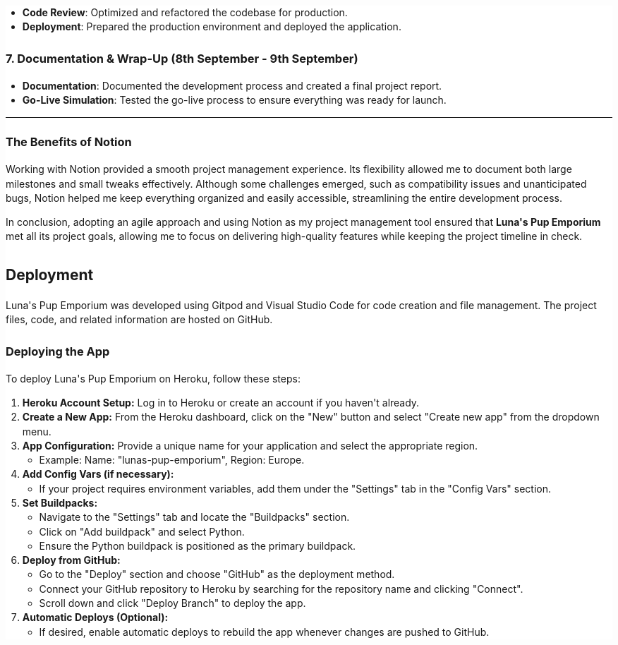-   **Code Review**: Optimized and refactored the codebase for production.
-   **Deployment**: Prepared the production environment and deployed the application.

### **7. Documentation & Wrap-Up (8th September - 9th September)**

-   **Documentation**: Documented the development process and created a final project report.
-   **Go-Live Simulation**: Tested the go-live process to ensure everything was ready for launch.

----------

### The Benefits of Notion

Working with Notion provided a smooth project management experience. Its flexibility allowed me to document both large milestones and small tweaks effectively. Although some challenges emerged, such as compatibility issues and unanticipated bugs, Notion helped me keep everything organized and easily accessible, streamlining the entire development process.

In conclusion, adopting an agile approach and using Notion as my project management tool ensured that **Luna's Pup Emporium** met all its project goals, allowing me to focus on delivering high-quality features while keeping the project timeline in check.


## Deployment

Luna's Pup Emporium was developed using Gitpod and Visual Studio Code for code creation and file management. The project files, code, and related information are hosted on GitHub.

### Deploying the App

To deploy Luna's Pup Emporium on Heroku, follow these steps:

1. **Heroku Account Setup:** Log in to Heroku or create an account if you haven't already.
2. **Create a New App:** From the Heroku dashboard, click on the "New" button and select "Create new app" from the dropdown menu.
3. **App Configuration:** Provide a unique name for your application and select the appropriate region.
   - Example: Name: "lunas-pup-emporium", Region: Europe.
4. **Add Config Vars (if necessary):**
   - If your project requires environment variables, add them under the "Settings" tab in the "Config Vars" section.
5. **Set Buildpacks:**
   - Navigate to the "Settings" tab and locate the "Buildpacks" section.
   - Click on "Add buildpack" and select Python.
   - Ensure the Python buildpack is positioned as the primary buildpack.
6. **Deploy from GitHub:**
   - Go to the "Deploy" section and choose "GitHub" as the deployment method.
   - Connect your GitHub repository to Heroku by searching for the repository name and clicking "Connect".
   - Scroll down and click "Deploy Branch" to deploy the app.
7. **Automatic Deploys (Optional):**
   - If desired, enable automatic deploys to rebuild the app whenever changes are pushed to GitHub.
